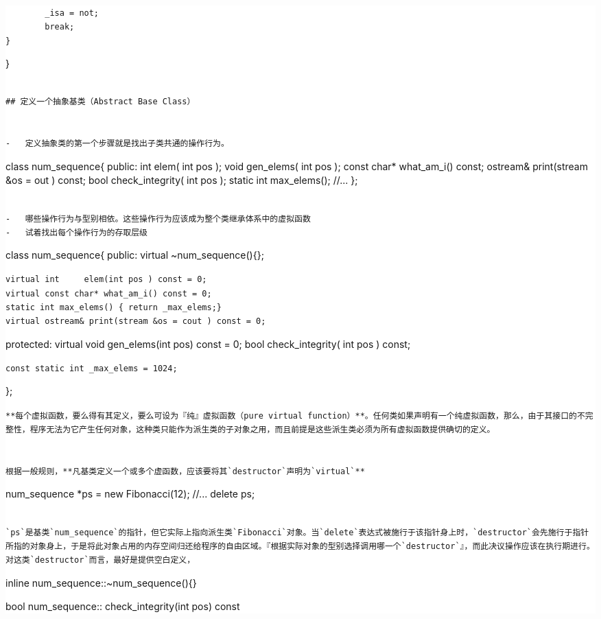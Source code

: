 			_isa = not;
			break;
	}
}
```

## 定义一个抽象基类（Abstract Base Class）


-	定义抽象类的第一个步骤就是找出子类共通的操作行为。

```
class num_sequence{
public:
	int elem( int pos );
	void gen_elems( int pos );
	const char* what_am_i() const;
	ostream& print(stream &os = out ) const;
	bool check_integrity( int pos );
	static int max_elems();
	//...
};
```

-	哪些操作行为与型别相依。这些操作行为应该成为整个类继承体系中的虚拟函数
-	试着找出每个操作行为的存取层级

```
class num_sequence{
public:
	virtual ~num_sequence(){};

	virtual int 	elem(int pos ) const = 0;
	virtual const char* what_am_i() const = 0;
	static int max_elems() { return _max_elems;}
	virtual ostream& print(stream &os = cout ) const = 0;

protected:
	virtual void gen_elems(int pos) const = 0;
	bool         check_integrity( int pos ) const;


	const static int _max_elems = 1024;
};
```
**每个虚拟函数，要么得有其定义，要么可设为『纯』虚拟函数（pure virtual function）**。任何类如果声明有一个纯虚拟函数，那么，由于其接口的不完整性，程序无法为它产生任何对象，这种类只能作为派生类的子对象之用，而且前提是这些派生类必须为所有虚拟函数提供确切的定义。


根据一般规则，**凡基类定义一个或多个虚函数，应该要将其`destructor`声明为`virtual`**

```
num_sequence *ps = new Fibonacci(12);
//...
delete ps;
```

`ps`是基类`num_sequence`的指针，但它实际上指向派生类`Fibonacci`对象。当`delete`表达式被施行于该指针身上时，`destructor`会先施行于指针所指的对象身上，于是将此对象占用的内存空间归还给程序的自由区域。『根据实际对象的型别选择调用哪一个`destructor`』，而此决议操作应该在执行期进行。对这类`destructor`而言，最好是提供空白定义，

```
inline num_sequence::~num_sequence(){}
```

```
bool num_sequence::
check_integrity(int pos) const